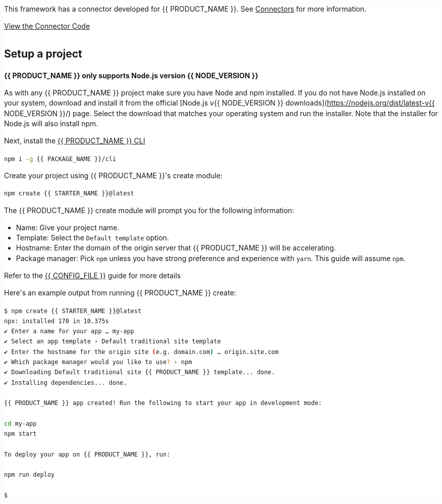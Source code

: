 This framework has a connector developed for {{ PRODUCT_NAME }}. See [Connectors](connectors) for more information.

[View the Connector Code](https://github.com/layer0-docs/layer0-connectors/tree/main/layer0-starter-connector?button)

## Setup a project

**{{ PRODUCT_NAME }} only supports Node.js version {{ NODE_VERSION }}**

As with any {{ PRODUCT_NAME }} project make sure you have Node and npm installed. If you do not have Node.js installed on your system, download and install it from the official [Node.js v{{ NODE_VERSION }} downloads](https://nodejs.org/dist/latest-v{{ NODE_VERSION }}/) page. Select the download that matches your operating system and run the installer. Note that the installer for Node.js will also install npm.

Next, install the [{{ PRODUCT_NAME }} CLI](cli)

```bash
npm i -g {{ PACKAGE_NAME }}/cli
```

Create your project using {{ PRODUCT_NAME }}'s create module:

```bash
npm create {{ STARTER_NAME }}@latest
```

The {{ PRODUCT_NAME }} create module will prompt you for the following information:

- Name: Give your project name.
- Template: Select the `Default template` option.
- Hostname: Enter the domain of the origin server that {{ PRODUCT_NAME }} will be accelerating.
- Package manager: Pick `npm` unless you have strong preference and experience with `yarn`. This guide will assume `npm`.

Refer to the [{{ CONFIG_FILE }}](layer0_config) guide for more details

Here's an example output from running {{ PRODUCT_NAME }} create:

```bash
$ npm create {{ STARTER_NAME }}@latest
npx: installed 170 in 10.375s
✔ Enter a name for your app … my-app
✔ Select an app template › Default traditional site template
✔ Enter the hostname for the origin site (e.g. domain.com) … origin.site.com
✔ Which package manager would you like to use? › npm
✔ Downloading Default traditional site {{ PRODUCT_NAME }} template... done.
✔ Installing dependencies... done.

{{ PRODUCT_NAME }} app created! Run the following to start your app in development mode:

cd my-app
npm start

To deploy your app on {{ PRODUCT_NAME }}, run:

npm run deploy

$
```
